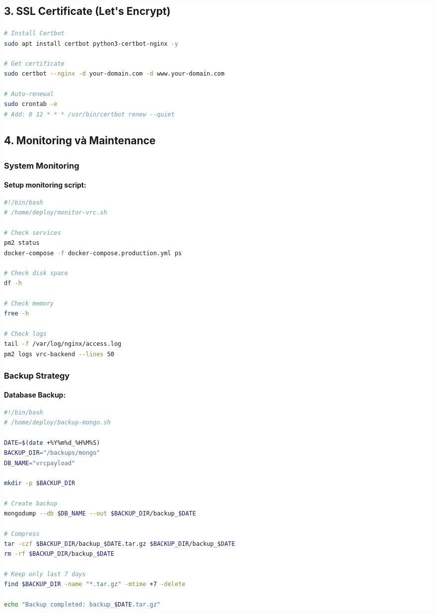 ## 3. SSL Certificate (Let's Encrypt)

```bash
# Install Certbot
sudo apt install certbot python3-certbot-nginx -y

# Get certificate
sudo certbot --nginx -d your-domain.com -d www.your-domain.com

# Auto-renewal
sudo crontab -e
# Add: 0 12 * * * /usr/bin/certbot renew --quiet
```

## 4. Monitoring và Maintenance

### System Monitoring

**Setup monitoring script:**
```bash
#!/bin/bash
# /home/deploy/monitor-vrc.sh

# Check services
pm2 status
docker-compose -f docker-compose.production.yml ps

# Check disk space
df -h

# Check memory
free -h

# Check logs
tail -f /var/log/nginx/access.log
pm2 logs vrc-backend --lines 50
```

### Backup Strategy

**Database Backup:**
```bash
#!/bin/bash
# /home/deploy/backup-mongo.sh

DATE=$(date +%Y%m%d_%H%M%S)
BACKUP_DIR="/backups/mongo"
DB_NAME="vrcpayload"

mkdir -p $BACKUP_DIR

# Create backup
mongodump --db $DB_NAME --out $BACKUP_DIR/backup_$DATE

# Compress
tar -czf $BACKUP_DIR/backup_$DATE.tar.gz $BACKUP_DIR/backup_$DATE
rm -rf $BACKUP_DIR/backup_$DATE

# Keep only last 7 days
find $BACKUP_DIR -name "*.tar.gz" -mtime +7 -delete

echo "Backup completed: backup_$DATE.tar.gz"
```
